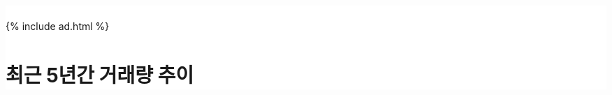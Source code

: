 
<br>
{% include ad.html %}
<br>

# 최근 5년간 거래량 추이


<div style="width:100%;">
    <canvas id="deal_progress" height="200"></canvas>
</div>

<script>
new Chart(document.getElementById("deal_progress"), {
    type: 'line',
    data: {
        labels: ['201611','201612','201701','201702','201703','201704','201705','201706','201707','201708','201709','201710','201711','201712','201801','201802','201803','201804','201805','201806','201807','201808','201809','201810','201811','201812','201901','201902','201903','201904','201905','201906','201907','201908','201909','201910','201911','201912','202001','202002','202003','202004','202005','202006','202007','202008','202009','202010','202011','202012','202101','202102','202103','202104','202105','202106','202107','202108','202109','202110','202111'],
        datasets: [{
            label: '매매',
            pointRadius: 1,
            data: [25, 13, 16, 11, 16, 15, 15, 12, 14, 11, 11, 7, 9, 11, 15, 11, 8, 9, 7, 9, 8, 11, 13, 24, 13, 9, 11, 3, 6, 12, 6, 7, 11, 14, 10, 17, 14, 19, 39, 33, 18, 9, 13, 34, 21, 14, 31, 53, 84, 102, 44, 29, 36, 59, 26, 43, 31, 35, 38, 30, 4],
            borderColor: "rgba(255, 201, 14, 1)",
            backgroundColor: "rgba(255, 201, 14, 0.5)",
            fill: false,
            lineTension: 0
        },{
            label: '전월세',
            pointRadius: 1,
            data: [9, 8, 12, 5, 8, 6, 13, 11, 11, 10, 5, 8, 12, 11, 13, 15, 17, 13, 8, 9, 9, 6, 6, 17, 12, 12, 13, 10, 10, 7, 13, 12, 12, 14, 10, 15, 6, 15, 11, 7, 6, 15, 8, 11, 8, 11, 15, 25, 22, 22, 9, 12, 9, 32, 13, 29, 13, 15, 15, 17, 1],
            borderColor: "rgba(0, 141, 185, 1)",
            backgroundColor: "rgba(0, 141, 185, 0.5)",
            fill: false,
            lineTension: 0
        }
        ]
    },
    options: {
        responsive: true,
        title: {
            display: false
        },
        tooltips: {
            mode: 'index',
            intersect: false
        },
        hover: {
            mode: 'nearest',
            intersect: true
        },
        scales: {
            xAxes: [{
                display: true,
                scaleLabel: {
                    display: true,
                    labelString: '년/월'